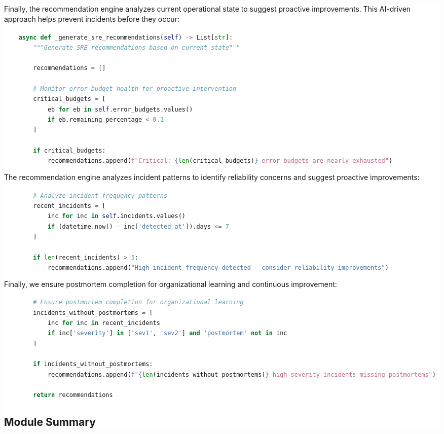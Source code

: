 Finally, the recommendation engine analyzes current operational state to suggest proactive improvements. This AI-driven approach helps prevent incidents before they occur:

```python
    async def _generate_sre_recommendations(self) -> List[str]:
        """Generate SRE recommendations based on current state"""

        recommendations = []

        # Monitor error budget health for proactive intervention
        critical_budgets = [
            eb for eb in self.error_budgets.values()
            if eb.remaining_percentage < 0.1
        ]

        if critical_budgets:
            recommendations.append(f"Critical: {len(critical_budgets)} error budgets are nearly exhausted")

```

The recommendation engine analyzes incident patterns to identify reliability concerns and suggest proactive improvements:

```python
        # Analyze incident frequency patterns
        recent_incidents = [
            inc for inc in self.incidents.values()
            if (datetime.now() - inc['detected_at']).days <= 7
        ]

        if len(recent_incidents) > 5:
            recommendations.append("High incident frequency detected - consider reliability improvements")

```

Finally, we ensure postmortem completion for organizational learning and continuous improvement:

```python
        # Ensure postmortem completion for organizational learning
        incidents_without_postmortems = [
            inc for inc in recent_incidents
            if inc['severity'] in ['sev1', 'sev2'] and 'postmortem' not in inc
        ]

        if incidents_without_postmortems:
            recommendations.append(f"{len(incidents_without_postmortems)} high-severity incidents missing postmortems")

        return recommendations
```

## Module Summary
